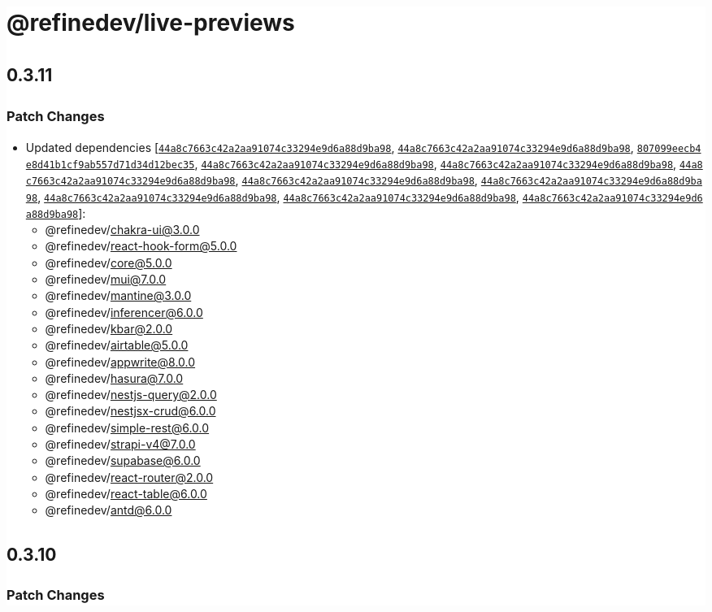 # @refinedev/live-previews

## 0.3.11

### Patch Changes

- Updated dependencies [[`44a8c7663c42a2aa91074c33294e9d6a88d9ba98`](https://github.com/refinedev/refine/commit/44a8c7663c42a2aa91074c33294e9d6a88d9ba98), [`44a8c7663c42a2aa91074c33294e9d6a88d9ba98`](https://github.com/refinedev/refine/commit/44a8c7663c42a2aa91074c33294e9d6a88d9ba98), [`807099eecb4e8d41b1cf9ab557d71d34d12bec35`](https://github.com/refinedev/refine/commit/807099eecb4e8d41b1cf9ab557d71d34d12bec35), [`44a8c7663c42a2aa91074c33294e9d6a88d9ba98`](https://github.com/refinedev/refine/commit/44a8c7663c42a2aa91074c33294e9d6a88d9ba98), [`44a8c7663c42a2aa91074c33294e9d6a88d9ba98`](https://github.com/refinedev/refine/commit/44a8c7663c42a2aa91074c33294e9d6a88d9ba98), [`44a8c7663c42a2aa91074c33294e9d6a88d9ba98`](https://github.com/refinedev/refine/commit/44a8c7663c42a2aa91074c33294e9d6a88d9ba98), [`44a8c7663c42a2aa91074c33294e9d6a88d9ba98`](https://github.com/refinedev/refine/commit/44a8c7663c42a2aa91074c33294e9d6a88d9ba98), [`44a8c7663c42a2aa91074c33294e9d6a88d9ba98`](https://github.com/refinedev/refine/commit/44a8c7663c42a2aa91074c33294e9d6a88d9ba98), [`44a8c7663c42a2aa91074c33294e9d6a88d9ba98`](https://github.com/refinedev/refine/commit/44a8c7663c42a2aa91074c33294e9d6a88d9ba98), [`44a8c7663c42a2aa91074c33294e9d6a88d9ba98`](https://github.com/refinedev/refine/commit/44a8c7663c42a2aa91074c33294e9d6a88d9ba98), [`44a8c7663c42a2aa91074c33294e9d6a88d9ba98`](https://github.com/refinedev/refine/commit/44a8c7663c42a2aa91074c33294e9d6a88d9ba98)]:
  - @refinedev/chakra-ui@3.0.0
  - @refinedev/react-hook-form@5.0.0
  - @refinedev/core@5.0.0
  - @refinedev/mui@7.0.0
  - @refinedev/mantine@3.0.0
  - @refinedev/inferencer@6.0.0
  - @refinedev/kbar@2.0.0
  - @refinedev/airtable@5.0.0
  - @refinedev/appwrite@8.0.0
  - @refinedev/hasura@7.0.0
  - @refinedev/nestjs-query@2.0.0
  - @refinedev/nestjsx-crud@6.0.0
  - @refinedev/simple-rest@6.0.0
  - @refinedev/strapi-v4@7.0.0
  - @refinedev/supabase@6.0.0
  - @refinedev/react-router@2.0.0
  - @refinedev/react-table@6.0.0
  - @refinedev/antd@6.0.0

## 0.3.10

### Patch Changes
